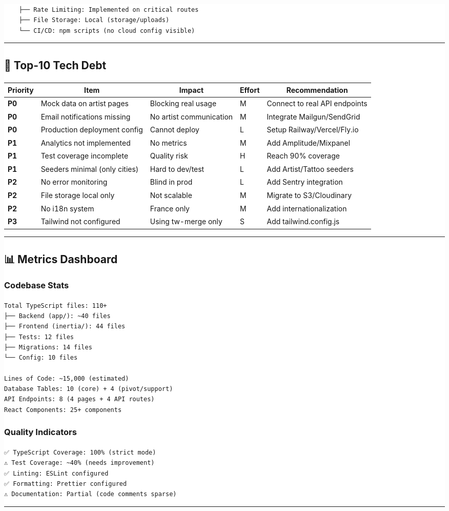 ```
    ├── Rate Limiting: Implemented on critical routes
    ├── File Storage: Local (storage/uploads)
    └── CI/CD: npm scripts (no cloud config visible)
```

---

## 🚨 Top-10 Tech Debt

| Priority | Item | Impact | Effort | Recommendation |
|----------|------|--------|--------|----------------|
| **P0** | Mock data on artist pages | Blocking real usage | M | Connect to real API endpoints |
| **P0** | Email notifications missing | No artist communication | M | Integrate Mailgun/SendGrid |
| **P0** | Production deployment config | Cannot deploy | L | Setup Railway/Vercel/Fly.io |
| **P1** | Analytics not implemented | No metrics | M | Add Amplitude/Mixpanel |
| **P1** | Test coverage incomplete | Quality risk | H | Reach 90% coverage |
| **P1** | Seeders minimal (only cities) | Hard to dev/test | L | Add Artist/Tattoo seeders |
| **P2** | No error monitoring | Blind in prod | L | Add Sentry integration |
| **P2** | File storage local only | Not scalable | M | Migrate to S3/Cloudinary |
| **P2** | No i18n system | France only | M | Add internationalization |
| **P3** | Tailwind not configured | Using tw-merge only | S | Add tailwind.config.js |

---

## 📊 Metrics Dashboard

### Codebase Stats
```
Total TypeScript files: 110+
├── Backend (app/): ~40 files
├── Frontend (inertia/): 44 files
├── Tests: 12 files
├── Migrations: 14 files
└── Config: 10 files

Lines of Code: ~15,000 (estimated)
Database Tables: 10 (core) + 4 (pivot/support)
API Endpoints: 8 (4 pages + 4 API routes)
React Components: 25+ components
```

### Quality Indicators
```
✅ TypeScript Coverage: 100% (strict mode)
⚠️ Test Coverage: ~40% (needs improvement)
✅ Linting: ESLint configured
✅ Formatting: Prettier configured
⚠️ Documentation: Partial (code comments sparse)
```

---
